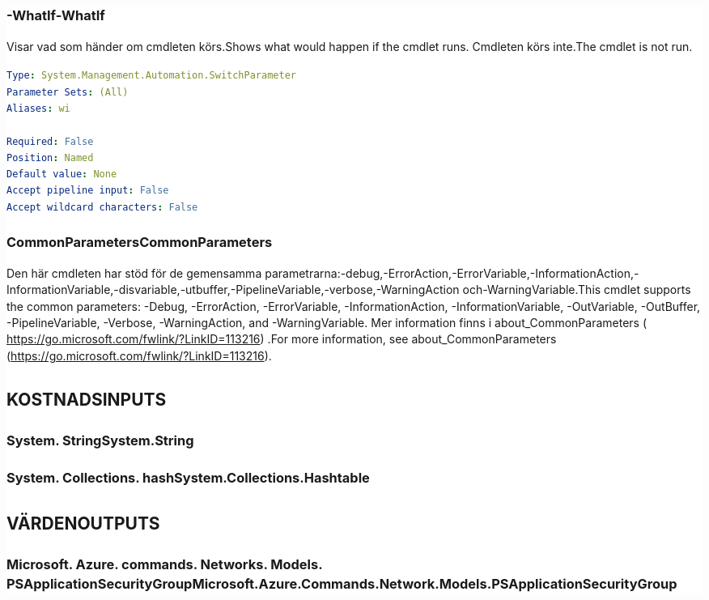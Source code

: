 ### <span data-ttu-id="d8185-129">-WhatIf</span><span class="sxs-lookup"><span data-stu-id="d8185-129">-WhatIf</span></span>
<span data-ttu-id="d8185-130">Visar vad som händer om cmdleten körs.</span><span class="sxs-lookup"><span data-stu-id="d8185-130">Shows what would happen if the cmdlet runs.</span></span>
<span data-ttu-id="d8185-131">Cmdleten körs inte.</span><span class="sxs-lookup"><span data-stu-id="d8185-131">The cmdlet is not run.</span></span>

```yaml
Type: System.Management.Automation.SwitchParameter
Parameter Sets: (All)
Aliases: wi

Required: False
Position: Named
Default value: None
Accept pipeline input: False
Accept wildcard characters: False
```

### <span data-ttu-id="d8185-132">CommonParameters</span><span class="sxs-lookup"><span data-stu-id="d8185-132">CommonParameters</span></span>
<span data-ttu-id="d8185-133">Den här cmdleten har stöd för de gemensamma parametrarna:-debug,-ErrorAction,-ErrorVariable,-InformationAction,-InformationVariable,-disvariable,-utbuffer,-PipelineVariable,-verbose,-WarningAction och-WarningVariable.</span><span class="sxs-lookup"><span data-stu-id="d8185-133">This cmdlet supports the common parameters: -Debug, -ErrorAction, -ErrorVariable, -InformationAction, -InformationVariable, -OutVariable, -OutBuffer, -PipelineVariable, -Verbose, -WarningAction, and -WarningVariable.</span></span> <span data-ttu-id="d8185-134">Mer information finns i about_CommonParameters ( https://go.microsoft.com/fwlink/?LinkID=113216) .</span><span class="sxs-lookup"><span data-stu-id="d8185-134">For more information, see about_CommonParameters (https://go.microsoft.com/fwlink/?LinkID=113216).</span></span>

## <span data-ttu-id="d8185-135">KOSTNADS</span><span class="sxs-lookup"><span data-stu-id="d8185-135">INPUTS</span></span>

### <span data-ttu-id="d8185-136">System. String</span><span class="sxs-lookup"><span data-stu-id="d8185-136">System.String</span></span>

### <span data-ttu-id="d8185-137">System. Collections. hash</span><span class="sxs-lookup"><span data-stu-id="d8185-137">System.Collections.Hashtable</span></span>

## <span data-ttu-id="d8185-138">VÄRDEN</span><span class="sxs-lookup"><span data-stu-id="d8185-138">OUTPUTS</span></span>

### <span data-ttu-id="d8185-139">Microsoft. Azure. commands. Networks. Models. PSApplicationSecurityGroup</span><span class="sxs-lookup"><span data-stu-id="d8185-139">Microsoft.Azure.Commands.Network.Models.PSApplicationSecurityGroup</span></span>
